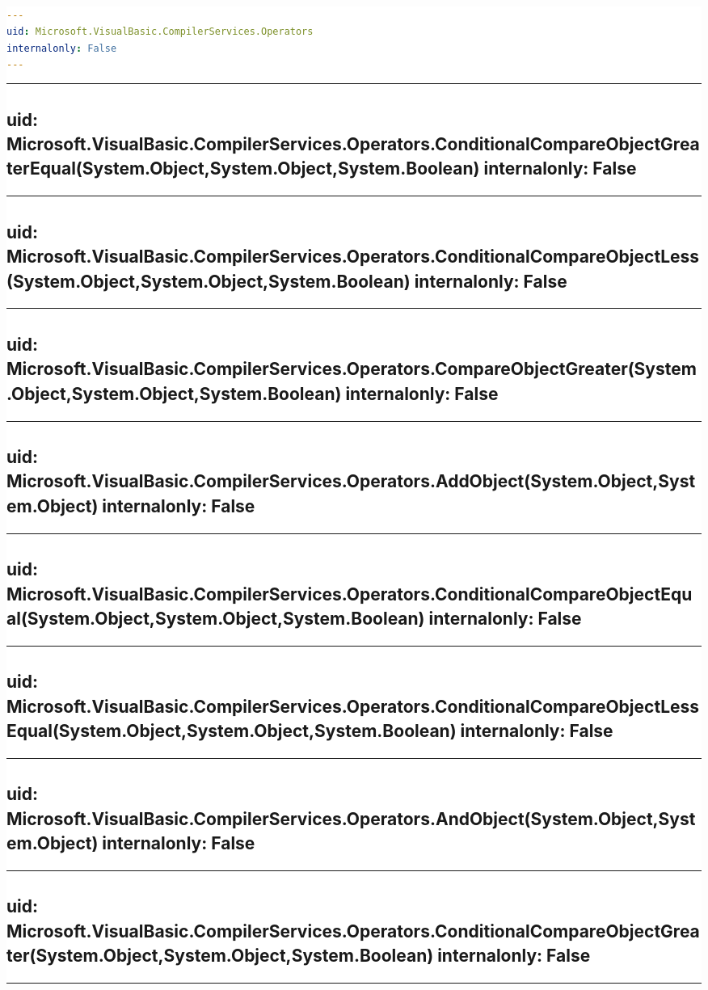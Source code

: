 ```yaml
---
uid: Microsoft.VisualBasic.CompilerServices.Operators
internalonly: False
---
```


---
uid: Microsoft.VisualBasic.CompilerServices.Operators.ConditionalCompareObjectGreaterEqual(System.Object,System.Object,System.Boolean)
internalonly: False
---

---
uid: Microsoft.VisualBasic.CompilerServices.Operators.ConditionalCompareObjectLess(System.Object,System.Object,System.Boolean)
internalonly: False
---

---
uid: Microsoft.VisualBasic.CompilerServices.Operators.CompareObjectGreater(System.Object,System.Object,System.Boolean)
internalonly: False
---

---
uid: Microsoft.VisualBasic.CompilerServices.Operators.AddObject(System.Object,System.Object)
internalonly: False
---

---
uid: Microsoft.VisualBasic.CompilerServices.Operators.ConditionalCompareObjectEqual(System.Object,System.Object,System.Boolean)
internalonly: False
---

---
uid: Microsoft.VisualBasic.CompilerServices.Operators.ConditionalCompareObjectLessEqual(System.Object,System.Object,System.Boolean)
internalonly: False
---

---
uid: Microsoft.VisualBasic.CompilerServices.Operators.AndObject(System.Object,System.Object)
internalonly: False
---

---
uid: Microsoft.VisualBasic.CompilerServices.Operators.ConditionalCompareObjectGreater(System.Object,System.Object,System.Boolean)
internalonly: False
---

---